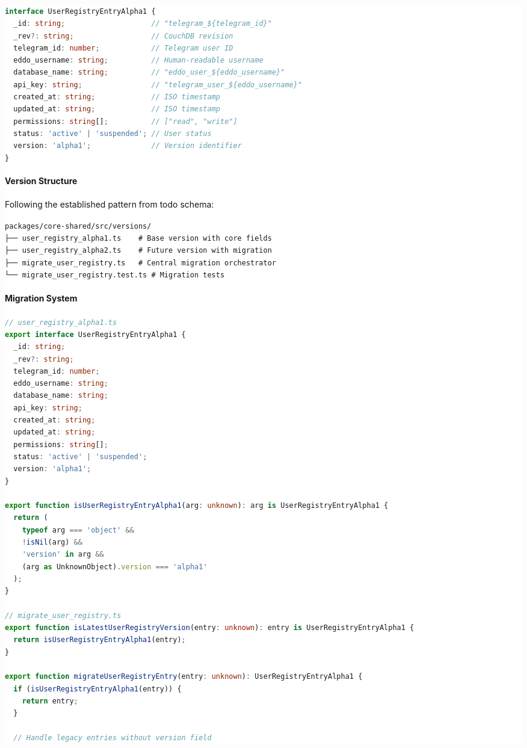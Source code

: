 ```typescript
interface UserRegistryEntryAlpha1 {
  _id: string;                    // "telegram_${telegram_id}"
  _rev?: string;                  // CouchDB revision
  telegram_id: number;            // Telegram user ID
  eddo_username: string;          // Human-readable username
  database_name: string;          // "eddo_user_${eddo_username}"
  api_key: string;                // "telegram_user_${eddo_username}"
  created_at: string;             // ISO timestamp
  updated_at: string;             // ISO timestamp
  permissions: string[];          // ["read", "write"]
  status: 'active' | 'suspended'; // User status
  version: 'alpha1';              // Version identifier
}
```

#### Version Structure

Following the established pattern from todo schema:

```
packages/core-shared/src/versions/
├── user_registry_alpha1.ts    # Base version with core fields
├── user_registry_alpha2.ts    # Future version with migration
├── migrate_user_registry.ts   # Central migration orchestrator
└── migrate_user_registry.test.ts # Migration tests
```

#### Migration System

```typescript
// user_registry_alpha1.ts
export interface UserRegistryEntryAlpha1 {
  _id: string;
  _rev?: string;
  telegram_id: number;
  eddo_username: string;
  database_name: string;
  api_key: string;
  created_at: string;
  updated_at: string;
  permissions: string[];
  status: 'active' | 'suspended';
  version: 'alpha1';
}

export function isUserRegistryEntryAlpha1(arg: unknown): arg is UserRegistryEntryAlpha1 {
  return (
    typeof arg === 'object' &&
    !isNil(arg) &&
    'version' in arg &&
    (arg as UnknownObject).version === 'alpha1'
  );
}

// migrate_user_registry.ts
export function isLatestUserRegistryVersion(entry: unknown): entry is UserRegistryEntryAlpha1 {
  return isUserRegistryEntryAlpha1(entry);
}

export function migrateUserRegistryEntry(entry: unknown): UserRegistryEntryAlpha1 {
  if (isUserRegistryEntryAlpha1(entry)) {
    return entry;
  }
  
  // Handle legacy entries without version field
```